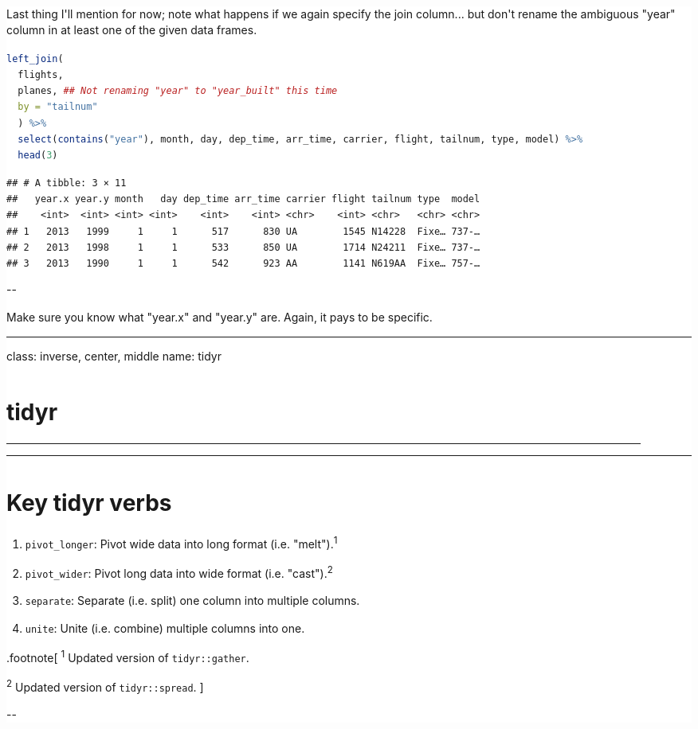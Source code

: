 

Last thing I'll mention for now; note what happens if we again specify the join column... but don't rename the ambiguous "year" column in at least one of the given data frames.

```r
left_join(
  flights,
  planes, ## Not renaming "year" to "year_built" this time
  by = "tailnum"
  ) %>%
  select(contains("year"), month, day, dep_time, arr_time, carrier, flight, tailnum, type, model) %>%
  head(3)
```

```
## # A tibble: 3 × 11
##   year.x year.y month   day dep_time arr_time carrier flight tailnum type  model
##    <int>  <int> <int> <int>    <int>    <int> <chr>    <int> <chr>   <chr> <chr>
## 1   2013   1999     1     1      517      830 UA        1545 N14228  Fixe… 737-…
## 2   2013   1998     1     1      533      850 UA        1714 N24211  Fixe… 737-…
## 3   2013   1990     1     1      542      923 AA        1141 N619AA  Fixe… 757-…
```

--

Make sure you know what "year.x" and "year.y" are. Again, it pays to be specific.

---
class: inverse, center, middle
name: tidyr

# tidyr

<html><div style='float:left'></div><hr color='#EB811B' size=1px width=796px></html>

---

# Key tidyr verbs

1. `pivot_longer`: Pivot wide data into long format (i.e. "melt").<sup>1</sup> 

2. `pivot_wider`: Pivot long data into wide format (i.e. "cast").<sup>2</sup> 

3. `separate`: Separate (i.e. split) one column into multiple columns.

4. `unite`: Unite (i.e. combine) multiple columns into one.

.footnote[
<sup>1</sup> Updated version of `tidyr::gather`.

<sup>2</sup> Updated version of `tidyr::spread`.
]  

--

